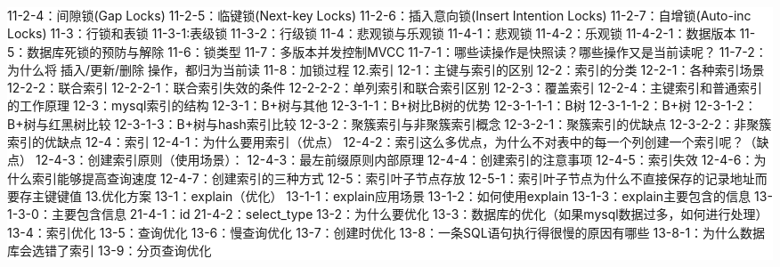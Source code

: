11-2-4：间隙锁(Gap Locks)
11-2-5：临键锁(Next-key Locks)
11-2-6：插入意向锁(Insert Intention Locks)
11-2-7：自增锁(Auto-inc Locks)
11-3：行锁和表锁
11-3-1:表级锁
11-3-2：行级锁
11-4：悲观锁与乐观锁
11-4-1：悲观锁
11-4-2：乐观锁
11-4-2-1：数据版本
11-5：数据库死锁的预防与解除
11-6：锁类型
11-7：多版本并发控制MVCC
11-7-1：哪些读操作是快照读？哪些操作又是当前读呢？
11-7-2：为什么将 插入/更新/删除 操作，都归为当前读
11-8：加锁过程
12.索引
12-1：主键与索引的区别
12-2：索引的分类
12-2-1：各种索引场景
12-2-2：联合索引
12-2-2-1：联合索引失效的条件
12-2-2-2：单列索引和联合索引区别
12-2-3：覆盖索引
12-2-4：主键索引和普通索引的工作原理
12-3：mysql索引的结构
12-3-1：B+树与其他
12-3-1-1：B+树比B树的优势
12-3-1-1-1：B树
12-3-1-1-2：B+树
12-3-1-2：B+树与红黑树比较
12-3-1-3：B+树与hash索引比较
12-3-2：聚簇索引与非聚簇索引概念
12-3-2-1：聚簇索引的优缺点
12-3-2-2：非聚簇索引的优缺点
12-4：索引
12-4-1：为什么要用索引（优点）
12-4-2：索引这么多优点，为什么不对表中的每一个列创建一个索引呢？（缺点）
12-4-3：创建索引原则（使用场景）：
12-4-3：最左前缀原则内部原理
12-4-4：创建索引的注意事项
12-4-5：索引失效
12-4-6：为什么索引能够提高查询速度
12-4-7：创建索引的三种方式
12-5：索引叶子节点存放
12-5-1：索引叶子节点为什么不直接保存的记录地址而要存主键键值
13.优化方案
13-1：explain（优化）
13-1-1：explain应用场景
13-1-2：如何使用explain
13-1-3：explain主要包含的信息
13-1-3-0：主要包含信息
21-4-1：id
21-4-2：select_type
13-2：为什么要优化
13-3：数据库的优化（如果mysql数据过多，如何进行处理）
13-4：索引优化
13-5：查询优化
13-6：慢查询优化
13-7：创建时优化
13-8：一条SQL语句执行得很慢的原因有哪些
13-8-1：为什么数据库会选错了索引
13-9：分页查询优化